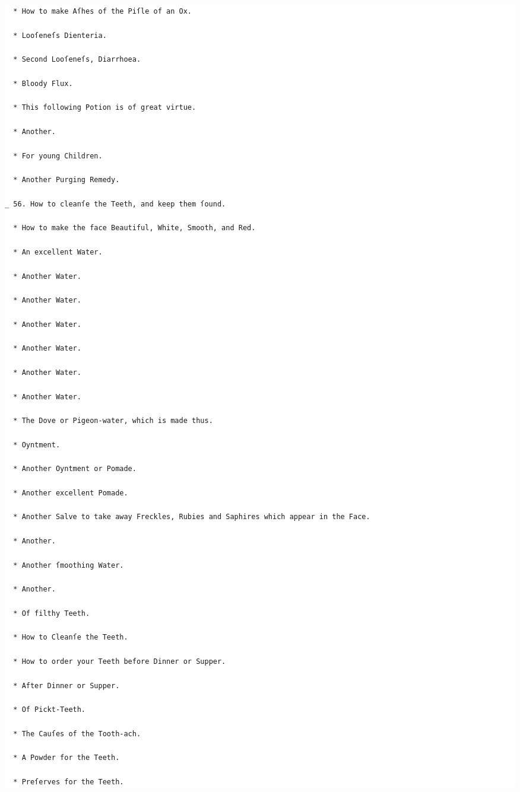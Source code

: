       * How to make Aſhes of the Piſle of an Ox.

      * Looſeneſs Dienteria.

      * Second Looſeneſs, Diarrhoea.

      * Bloody Flux.

      * This following Potion is of great virtue.

      * Another.

      * For young Children.

      * Another Purging Remedy.

    _ 56. How to cleanſe the Teeth, and keep them ſound.

      * How to make the face Beautiful, White, Smooth, and Red.

      * An excellent Water.

      * Another Water.

      * Another Water.

      * Another Water.

      * Another Water.

      * Another Water.

      * Another Water.

      * The Dove or Pigeon-water, which is made thus.

      * Oyntment.

      * Another Oyntment or Pomade.

      * Another excellent Pomade.

      * Another Salve to take away Freckles, Rubies and Saphires which appear in the Face.

      * Another.

      * Another ſmoothing Water.

      * Another.

      * Of filthy Teeth.

      * How to Cleanſe the Teeth.

      * How to order your Teeth before Dinner or Supper.

      * After Dinner or Supper.

      * Of Pickt-Teeth.

      * The Cauſes of the Tooth-ach.

      * A Powder for the Teeth.

      * Preſerves for the Teeth.

